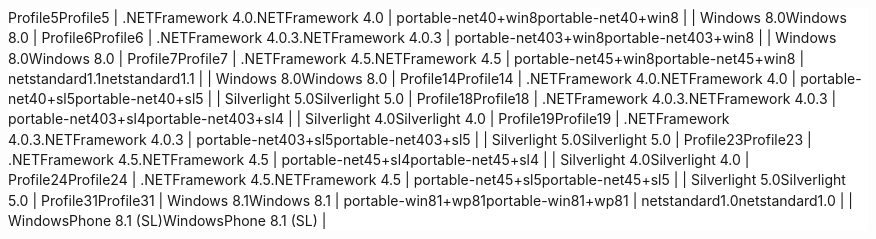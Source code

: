  <span data-ttu-id="5a7fb-255">Profile5</span><span class="sxs-lookup"><span data-stu-id="5a7fb-255">Profile5</span></span> | <span data-ttu-id="5a7fb-256">.NETFramework 4.0</span><span class="sxs-lookup"><span data-stu-id="5a7fb-256">.NETFramework 4.0</span></span> | <span data-ttu-id="5a7fb-257">portable-net40+win8</span><span class="sxs-lookup"><span data-stu-id="5a7fb-257">portable-net40+win8</span></span>
 | | <span data-ttu-id="5a7fb-258">Windows 8.0</span><span class="sxs-lookup"><span data-stu-id="5a7fb-258">Windows 8.0</span></span> |
 <span data-ttu-id="5a7fb-259">Profile6</span><span class="sxs-lookup"><span data-stu-id="5a7fb-259">Profile6</span></span> | <span data-ttu-id="5a7fb-260">.NETFramework 4.0.3</span><span class="sxs-lookup"><span data-stu-id="5a7fb-260">.NETFramework 4.0.3</span></span> | <span data-ttu-id="5a7fb-261">portable-net403+win8</span><span class="sxs-lookup"><span data-stu-id="5a7fb-261">portable-net403+win8</span></span>
 | | <span data-ttu-id="5a7fb-262">Windows 8.0</span><span class="sxs-lookup"><span data-stu-id="5a7fb-262">Windows 8.0</span></span> |
 <span data-ttu-id="5a7fb-263">Profile7</span><span class="sxs-lookup"><span data-stu-id="5a7fb-263">Profile7</span></span> | <span data-ttu-id="5a7fb-264">.NETFramework 4.5</span><span class="sxs-lookup"><span data-stu-id="5a7fb-264">.NETFramework 4.5</span></span> | <span data-ttu-id="5a7fb-265">portable-net45+win8</span><span class="sxs-lookup"><span data-stu-id="5a7fb-265">portable-net45+win8</span></span> | <span data-ttu-id="5a7fb-266">netstandard1.1</span><span class="sxs-lookup"><span data-stu-id="5a7fb-266">netstandard1.1</span></span>
 | | <span data-ttu-id="5a7fb-267">Windows 8.0</span><span class="sxs-lookup"><span data-stu-id="5a7fb-267">Windows 8.0</span></span> |
 <span data-ttu-id="5a7fb-268">Profile14</span><span class="sxs-lookup"><span data-stu-id="5a7fb-268">Profile14</span></span> | <span data-ttu-id="5a7fb-269">.NETFramework 4.0</span><span class="sxs-lookup"><span data-stu-id="5a7fb-269">.NETFramework 4.0</span></span> | <span data-ttu-id="5a7fb-270">portable-net40+sl5</span><span class="sxs-lookup"><span data-stu-id="5a7fb-270">portable-net40+sl5</span></span>
 | | <span data-ttu-id="5a7fb-271">Silverlight 5.0</span><span class="sxs-lookup"><span data-stu-id="5a7fb-271">Silverlight 5.0</span></span> |
 <span data-ttu-id="5a7fb-272">Profile18</span><span class="sxs-lookup"><span data-stu-id="5a7fb-272">Profile18</span></span> | <span data-ttu-id="5a7fb-273">.NETFramework 4.0.3</span><span class="sxs-lookup"><span data-stu-id="5a7fb-273">.NETFramework 4.0.3</span></span> | <span data-ttu-id="5a7fb-274">portable-net403+sl4</span><span class="sxs-lookup"><span data-stu-id="5a7fb-274">portable-net403+sl4</span></span>
 | | <span data-ttu-id="5a7fb-275">Silverlight 4.0</span><span class="sxs-lookup"><span data-stu-id="5a7fb-275">Silverlight 4.0</span></span> |
 <span data-ttu-id="5a7fb-276">Profile19</span><span class="sxs-lookup"><span data-stu-id="5a7fb-276">Profile19</span></span> | <span data-ttu-id="5a7fb-277">.NETFramework 4.0.3</span><span class="sxs-lookup"><span data-stu-id="5a7fb-277">.NETFramework 4.0.3</span></span> | <span data-ttu-id="5a7fb-278">portable-net403+sl5</span><span class="sxs-lookup"><span data-stu-id="5a7fb-278">portable-net403+sl5</span></span>
 | | <span data-ttu-id="5a7fb-279">Silverlight 5.0</span><span class="sxs-lookup"><span data-stu-id="5a7fb-279">Silverlight 5.0</span></span> |
 <span data-ttu-id="5a7fb-280">Profile23</span><span class="sxs-lookup"><span data-stu-id="5a7fb-280">Profile23</span></span> | <span data-ttu-id="5a7fb-281">.NETFramework 4.5</span><span class="sxs-lookup"><span data-stu-id="5a7fb-281">.NETFramework 4.5</span></span> | <span data-ttu-id="5a7fb-282">portable-net45+sl4</span><span class="sxs-lookup"><span data-stu-id="5a7fb-282">portable-net45+sl4</span></span>
 | | <span data-ttu-id="5a7fb-283">Silverlight 4.0</span><span class="sxs-lookup"><span data-stu-id="5a7fb-283">Silverlight 4.0</span></span> |
 <span data-ttu-id="5a7fb-284">Profile24</span><span class="sxs-lookup"><span data-stu-id="5a7fb-284">Profile24</span></span> | <span data-ttu-id="5a7fb-285">.NETFramework 4.5</span><span class="sxs-lookup"><span data-stu-id="5a7fb-285">.NETFramework 4.5</span></span> | <span data-ttu-id="5a7fb-286">portable-net45+sl5</span><span class="sxs-lookup"><span data-stu-id="5a7fb-286">portable-net45+sl5</span></span>
 | | <span data-ttu-id="5a7fb-287">Silverlight 5.0</span><span class="sxs-lookup"><span data-stu-id="5a7fb-287">Silverlight 5.0</span></span> |
 <span data-ttu-id="5a7fb-288">Profile31</span><span class="sxs-lookup"><span data-stu-id="5a7fb-288">Profile31</span></span> | <span data-ttu-id="5a7fb-289">Windows 8.1</span><span class="sxs-lookup"><span data-stu-id="5a7fb-289">Windows 8.1</span></span> | <span data-ttu-id="5a7fb-290">portable-win81+wp81</span><span class="sxs-lookup"><span data-stu-id="5a7fb-290">portable-win81+wp81</span></span> | <span data-ttu-id="5a7fb-291">netstandard1.0</span><span class="sxs-lookup"><span data-stu-id="5a7fb-291">netstandard1.0</span></span>
 | | <span data-ttu-id="5a7fb-292">WindowsPhone 8.1 (SL)</span><span class="sxs-lookup"><span data-stu-id="5a7fb-292">WindowsPhone 8.1 (SL)</span></span> |